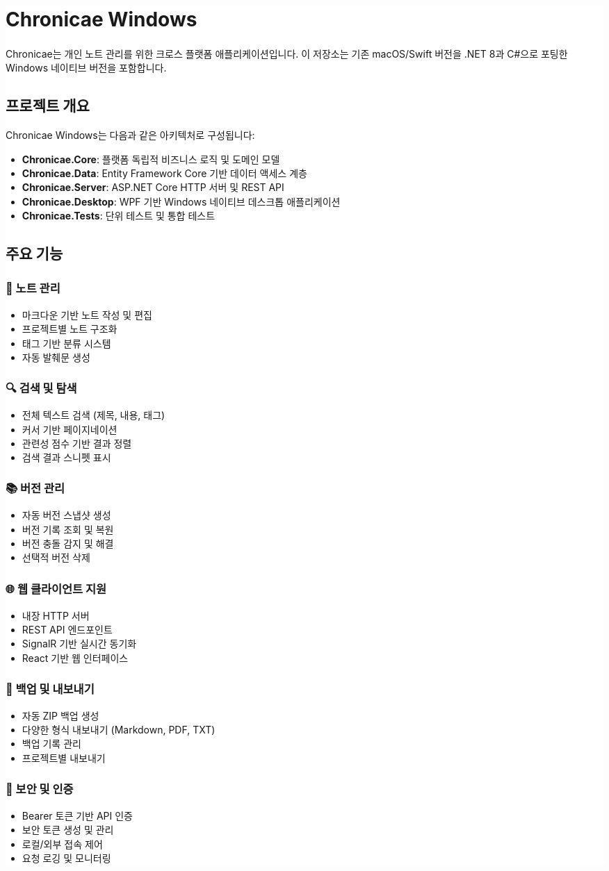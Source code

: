 # Chronicae Windows

Chronicae는 개인 노트 관리를 위한 크로스 플랫폼 애플리케이션입니다. 이 저장소는 기존 macOS/Swift 버전을 .NET 8과 C#으로 포팅한 Windows 네이티브 버전을 포함합니다.

## 프로젝트 개요

Chronicae Windows는 다음과 같은 아키텍처로 구성됩니다:

- **Chronicae.Core**: 플랫폼 독립적 비즈니스 로직 및 도메인 모델
- **Chronicae.Data**: Entity Framework Core 기반 데이터 액세스 계층
- **Chronicae.Server**: ASP.NET Core HTTP 서버 및 REST API
- **Chronicae.Desktop**: WPF 기반 Windows 네이티브 데스크톱 애플리케이션
- **Chronicae.Tests**: 단위 테스트 및 통합 테스트

## 주요 기능

### 📝 노트 관리
- 마크다운 기반 노트 작성 및 편집
- 프로젝트별 노트 구조화
- 태그 기반 분류 시스템
- 자동 발췌문 생성

### 🔍 검색 및 탐색
- 전체 텍스트 검색 (제목, 내용, 태그)
- 커서 기반 페이지네이션
- 관련성 점수 기반 결과 정렬
- 검색 결과 스니펫 표시

### 📚 버전 관리
- 자동 버전 스냅샷 생성
- 버전 기록 조회 및 복원
- 버전 충돌 감지 및 해결
- 선택적 버전 삭제

### 🌐 웹 클라이언트 지원
- 내장 HTTP 서버
- REST API 엔드포인트
- SignalR 기반 실시간 동기화
- React 기반 웹 인터페이스

### 💾 백업 및 내보내기
- 자동 ZIP 백업 생성
- 다양한 형식 내보내기 (Markdown, PDF, TXT)
- 백업 기록 관리
- 프로젝트별 내보내기

### 🔐 보안 및 인증
- Bearer 토큰 기반 API 인증
- 보안 토큰 생성 및 관리
- 로컬/외부 접속 제어
- 요청 로깅 및 모니터링
